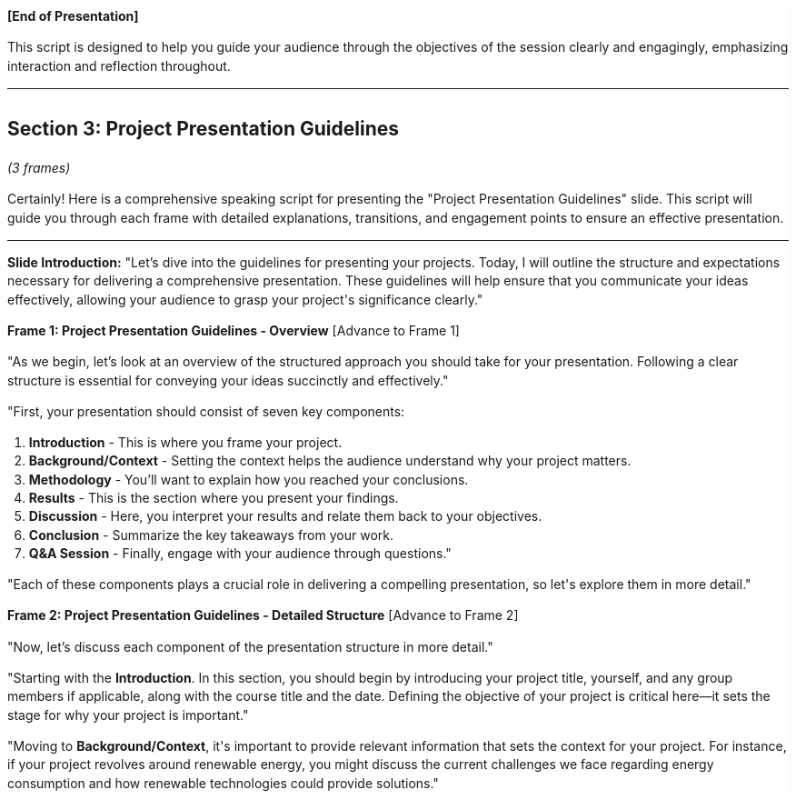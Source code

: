 **[End of Presentation]**

This script is designed to help you guide your audience through the objectives of the session clearly and engagingly, emphasizing interaction and reflection throughout.

---

## Section 3: Project Presentation Guidelines
*(3 frames)*

Certainly! Here is a comprehensive speaking script for presenting the "Project Presentation Guidelines" slide. This script will guide you through each frame with detailed explanations, transitions, and engagement points to ensure an effective presentation.

---

**Slide Introduction:**
"Let’s dive into the guidelines for presenting your projects. Today, I will outline the structure and expectations necessary for delivering a comprehensive presentation. These guidelines will help ensure that you communicate your ideas effectively, allowing your audience to grasp your project's significance clearly."

**Frame 1: Project Presentation Guidelines - Overview**
[Advance to Frame 1]

"As we begin, let’s look at an overview of the structured approach you should take for your presentation. Following a clear structure is essential for conveying your ideas succinctly and effectively."

"First, your presentation should consist of seven key components: 
1. **Introduction** - This is where you frame your project.
2. **Background/Context** - Setting the context helps the audience understand why your project matters.
3. **Methodology** - You’ll want to explain how you reached your conclusions.
4. **Results** - This is the section where you present your findings.
5. **Discussion** - Here, you interpret your results and relate them back to your objectives.
6. **Conclusion** - Summarize the key takeaways from your work.
7. **Q&A Session** - Finally, engage with your audience through questions."

"Each of these components plays a crucial role in delivering a compelling presentation, so let's explore them in more detail."

**Frame 2: Project Presentation Guidelines - Detailed Structure**
[Advance to Frame 2]

"Now, let’s discuss each component of the presentation structure in more detail."

"Starting with the **Introduction**. In this section, you should begin by introducing your project title, yourself, and any group members if applicable, along with the course title and the date. Defining the objective of your project is critical here—it sets the stage for why your project is important."

"Moving to **Background/Context**, it's important to provide relevant information that sets the context for your project. For instance, if your project revolves around renewable energy, you might discuss the current challenges we face regarding energy consumption and how renewable technologies could provide solutions."
